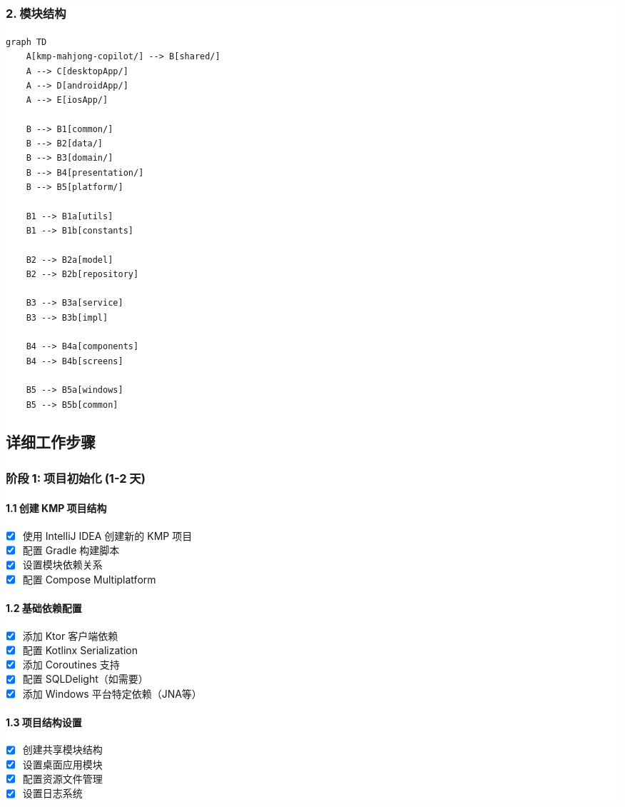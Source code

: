 ### 2. 模块结构
```mermaid
graph TD
    A[kmp-mahjong-copilot/] --> B[shared/]
    A --> C[desktopApp/]
    A --> D[androidApp/]
    A --> E[iosApp/]
    
    B --> B1[common/]
    B --> B2[data/]
    B --> B3[domain/]
    B --> B4[presentation/]
    B --> B5[platform/]
    
    B1 --> B1a[utils]
    B1 --> B1b[constants]
    
    B2 --> B2a[model]
    B2 --> B2b[repository]
    
    B3 --> B3a[service]
    B3 --> B3b[impl]
    
    B4 --> B4a[components]
    B4 --> B4b[screens]
    
    B5 --> B5a[windows]
    B5 --> B5b[common]
```

## 详细工作步骤

### 阶段 1: 项目初始化 (1-2 天)

#### 1.1 创建 KMP 项目结构
- [x] 使用 IntelliJ IDEA 创建新的 KMP 项目
- [x] 配置 Gradle 构建脚本
- [x] 设置模块依赖关系
- [x] 配置 Compose Multiplatform

#### 1.2 基础依赖配置
- [x] 添加 Ktor 客户端依赖
- [x] 配置 Kotlinx Serialization
- [x] 添加 Coroutines 支持
- [x] 配置 SQLDelight（如需要）
- [x] 添加 Windows 平台特定依赖（JNA等）

#### 1.3 项目结构设置
- [x] 创建共享模块结构
- [x] 设置桌面应用模块
- [x] 配置资源文件管理
- [x] 设置日志系统
